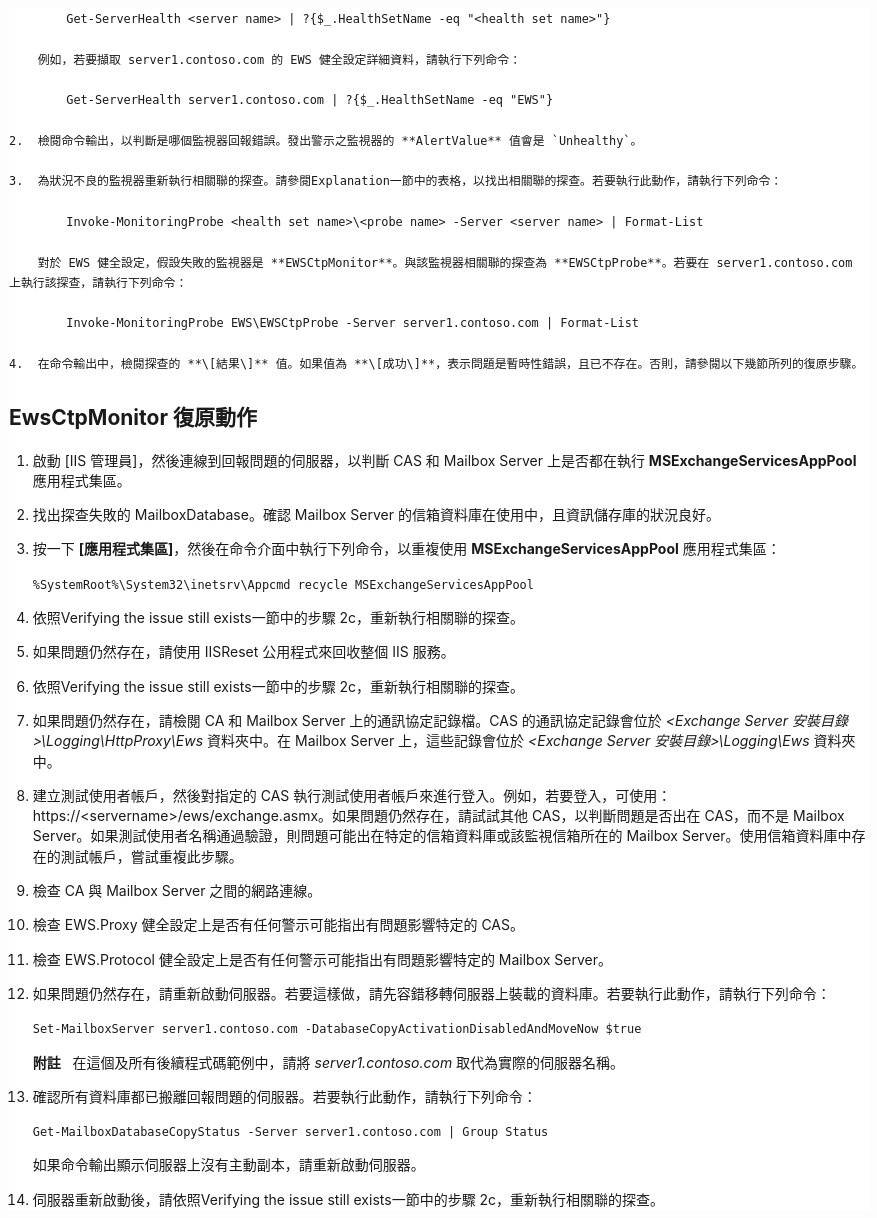             Get-ServerHealth <server name> | ?{$_.HealthSetName -eq "<health set name>"}
        
        例如，若要擷取 server1.contoso.com 的 EWS 健全設定詳細資料，請執行下列命令：
        
            Get-ServerHealth server1.contoso.com | ?{$_.HealthSetName -eq "EWS"}
    
    2.  檢閱命令輸出，以判斷是哪個監視器回報錯誤。發出警示之監視器的 **AlertValue** 值會是 `Unhealthy`。
    
    3.  為狀況不良的監視器重新執行相關聯的探查。請參閱Explanation一節中的表格，以找出相關聯的探查。若要執行此動作，請執行下列命令：
        
            Invoke-MonitoringProbe <health set name>\<probe name> -Server <server name> | Format-List
        
        對於 EWS 健全設定，假設失敗的監視器是 **EWSCtpMonitor**。與該監視器相關聯的探查為 **EWSCtpProbe**。若要在 server1.contoso.com 上執行該探查，請執行下列命令：
        
            Invoke-MonitoringProbe EWS\EWSCtpProbe -Server server1.contoso.com | Format-List
    
    4.  在命令輸出中，檢閱探查的 **\[結果\]** 值。如果值為 **\[成功\]**，表示問題是暫時性錯誤，且已不存在。否則，請參閱以下幾節所列的復原步驟。

## EwsCtpMonitor 復原動作

1.  啟動 \[IIS 管理員\]，然後連線到回報問題的伺服器，以判斷 CAS 和 Mailbox Server 上是否都在執行 **MSExchangeServicesAppPool** 應用程式集區。

2.  找出探查失敗的 MailboxDatabase。確認 Mailbox Server 的信箱資料庫在使用中，且資訊儲存庫的狀況良好。

3.  按一下 **\[應用程式集區\]**，然後在命令介面中執行下列命令，以重複使用 **MSExchangeServicesAppPool** 應用程式集區：
    
        %SystemRoot%\System32\inetsrv\Appcmd recycle MSExchangeServicesAppPool

4.  依照Verifying the issue still exists一節中的步驟 2c，重新執行相關聯的探查。

5.  如果問題仍然存在，請使用 IISReset 公用程式來回收整個 IIS 服務。

6.  依照Verifying the issue still exists一節中的步驟 2c，重新執行相關聯的探查。

7.  如果問題仍然存在，請檢閱 CA 和 Mailbox Server 上的通訊協定記錄檔。CAS 的通訊協定記錄會位於 *\<Exchange Server 安裝目錄\>\\Logging\\HttpProxy\\Ews* 資料夾中。在 Mailbox Server 上，這些記錄會位於 *\<Exchange Server 安裝目錄\>\\Logging\\Ews* 資料夾中。

8.  建立測試使用者帳戶，然後對指定的 CAS 執行測試使用者帳戶來進行登入。例如，若要登入，可使用：https://\<servername\>/ews/exchange.asmx。如果問題仍然存在，請試試其他 CAS，以判斷問題是否出在 CAS，而不是 Mailbox Server。如果測試使用者名稱通過驗證，則問題可能出在特定的信箱資料庫或該監視信箱所在的 Mailbox Server。使用信箱資料庫中存在的測試帳戶，嘗試重複此步驟。

9.  檢查 CA 與 Mailbox Server 之間的網路連線。

10. 檢查 EWS.Proxy 健全設定上是否有任何警示可能指出有問題影響特定的 CAS。

11. 檢查 EWS.Protocol 健全設定上是否有任何警示可能指出有問題影響特定的 Mailbox Server。

12. 如果問題仍然存在，請重新啟動伺服器。若要這樣做，請先容錯移轉伺服器上裝載的資料庫。若要執行此動作，請執行下列命令：
    
        Set-MailboxServer server1.contoso.com -DatabaseCopyActivationDisabledAndMoveNow $true
    
    **附註**   在這個及所有後續程式碼範例中，請將 *server1.contoso.com* 取代為實際的伺服器名稱。

13. 確認所有資料庫都已搬離回報問題的伺服器。若要執行此動作，請執行下列命令：
    
        Get-MailboxDatabaseCopyStatus -Server server1.contoso.com | Group Status
    
    如果命令輸出顯示伺服器上沒有主動副本，請重新啟動伺服器。

14. 伺服器重新啟動後，請依照Verifying the issue still exists一節中的步驟 2c，重新執行相關聯的探查。
